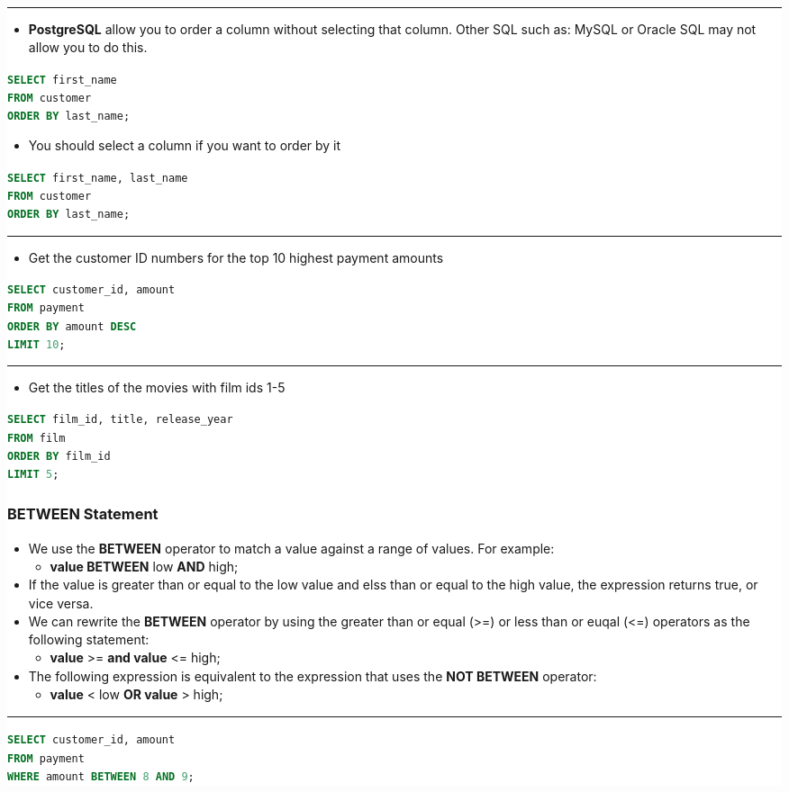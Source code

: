 ------

- **PostgreSQL** allow you to order a column without selecting that column. Other SQL such as: MySQL or Oracle SQL may not allow you to do this.

```sql
SELECT first_name
FROM customer
ORDER BY last_name;
```

- You should select a column if you want to order by it

```sql
SELECT first_name, last_name
FROM customer
ORDER BY last_name;
```

------

- Get the customer ID numbers for the top 10 highest payment amounts

```sql
SELECT customer_id, amount
FROM payment
ORDER BY amount DESC
LIMIT 10;
```


-------

- Get the titles of the movies with film ids 1-5

```sql
SELECT film_id, title, release_year
FROM film
ORDER BY film_id
LIMIT 5;
```


### BETWEEN Statement

- We use the **BETWEEN** operator to match a value against a range of values. For example:
  - **value BETWEEN** low **AND** high;
- If the value is greater than or equal to the low value and elss than or equal to the high value, the expression returns true, or vice versa.
- We can rewrite the **BETWEEN** operator by using the greater than or equal (>=) or less than or euqal (<=) operators as the following statement:
  - **value** >= **and value** <= high;
- The following expression is equivalent to the expression that uses the **NOT BETWEEN** operator:
  - **value** < low **OR value** > high;

------

```sql
SELECT customer_id, amount
FROM payment
WHERE amount BETWEEN 8 AND 9;
```
